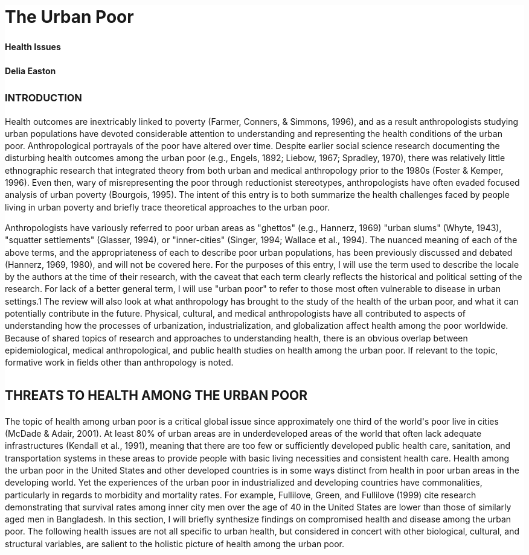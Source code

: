 # **The Urban Poor**

#### **Health Issues**

#### **Delia Easton**

### **INTRODUCTION**

Health outcomes are inextricably linked to poverty (Farmer, Conners, & Simmons, 1996), and as a result anthropologists studying urban populations have devoted considerable attention to understanding and representing the health conditions of the urban poor. Anthropological portrayals of the poor have altered over time. Despite earlier social science research documenting the disturbing health outcomes among the urban poor (e.g., Engels, 1892; Liebow, 1967; Spradley, 1970), there was relatively little ethnographic research that integrated theory from both urban and medical anthropology prior to the 1980s (Foster & Kemper, 1996). Even then, wary of misrepresenting the poor through reductionist stereotypes, anthropologists have often evaded focused analysis of urban poverty (Bourgois, 1995). The intent of this entry is to both summarize the health challenges faced by people living in urban poverty and briefly trace theoretical approaches to the urban poor.

Anthropologists have variously referred to poor urban areas as "ghettos" (e.g., Hannerz, 1969) "urban slums" (Whyte, 1943), "squatter settlements" (Glasser, 1994), or "inner-cities" (Singer, 1994; Wallace et al., 1994). The nuanced meaning of each of the above terms, and the appropriateness of each to describe poor urban populations, has been previously discussed and debated (Hannerz, 1969, 1980), and will not be covered here. For the purposes of this entry, I will use the term used to describe the locale by the authors at the time of their research, with the caveat that each term clearly reflects the historical and political setting of the research. For lack of a better general term, I will use "urban poor" to refer to those most often vulnerable to disease in urban settings.1 The review will also look at what anthropology has brought to the study of the health of the urban poor, and what it can potentially contribute in the future. Physical, cultural, and medical anthropologists have all contributed to aspects of understanding how the processes of urbanization, industrialization, and globalization affect health among the poor worldwide. Because of shared topics of research and approaches to understanding health, there is an obvious overlap between epidemiological, medical anthropological, and public health studies on health among the urban poor. If relevant to the topic, formative work in fields other than anthropology is noted.

## **THREATS TO HEALTH AMONG THE URBAN POOR**

The topic of health among urban poor is a critical global issue since approximately one third of the world's poor live in cities (McDade & Adair, 2001). At least 80% of urban areas are in underdeveloped areas of the world that often lack adequate infrastructures (Kendall et al., 1991), meaning that there are too few or sufficiently developed public health care, sanitation, and transportation systems in these areas to provide people with basic living necessities and consistent health care. Health among the urban poor in the United States and other developed countries is in some ways distinct from health in poor urban areas in the developing world. Yet the experiences of the urban poor in industrialized and developing countries have commonalities, particularly in regards to morbidity and mortality rates. For example, Fullilove, Green, and Fullilove (1999) cite research demonstrating that survival rates among inner city men over the age of 40 in the United States are lower than those of similarly aged men in Bangladesh. In this section, I will briefly synthesize findings on compromised health and disease among the urban poor. The following health issues are not all specific to urban health, but considered in concert with other biological, cultural, and structural variables, are salient to the holistic picture of health among the urban poor.
